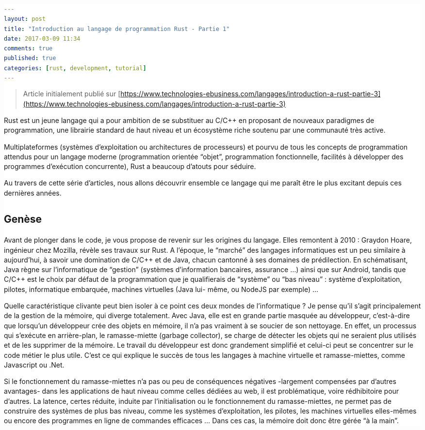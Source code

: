 ```yaml
---
layout: post
title: "Introduction au langage de programmation Rust - Partie 1"
date: 2017-03-09 11:34
comments: true
published: true
categories: [rust, development, tutorial]
---
```


> Article initialement publié sur [https://www.technologies-ebusiness.com/langages/introduction-a-rust-partie-3](https://www.technologies-ebusiness.com/langages/introduction-a-rust-partie-3)

Rust est un jeune langage qui a pour ambition de se substituer au C/C++ en proposant de nouveaux paradigmes de programmation, une librairie standard de haut niveau et un écosystème riche soutenu par une communauté très active.

Multiplateformes (systèmes d’exploitation ou architectures de processeurs) et pourvu de tous les concepts de programmation attendus pour un langage moderne (programmation orientée “objet”, programmation fonctionnelle, facilités à développer des programmes d’exécution concurrente), Rust a beaucoup d’atouts pour séduire.

Au travers de cette série d’articles, nous allons découvrir ensemble ce langage qui me paraît être le plus excitant depuis ces dernières années.

## Genèse

Avant de plonger dans le code, je vous propose de revenir sur les origines du langage. Elles remontent à 2010 : Graydon Hoare, ingénieur chez Mozilla, révèle ses travaux sur Rust. A l’époque, le “marché” des langages informatiques est un peu similaire à aujourd’hui, à savoir une domination de C/C++ et de Java, chacun cantonné à ses domaines de prédilection. En schématisant, Java règne sur l’informatique de “gestion” (systèmes d’information bancaires, assurance …) ainsi que sur Android, tandis que C/C++ est le choix par défaut de la programmation que je qualifierais de “système” ou “bas niveau” : système d’exploitation, pilotes, informatique embarquée, machines virtuelles (Java lui- même, ou NodeJS par exemple) …

Quelle caractéristique clivante peut bien isoler à ce point ces deux mondes de l’informatique ? Je pense qu’il s’agit principalement de la gestion de la mémoire, qui diverge totalement. Avec Java, elle est en grande partie masquée au développeur, c’est-à-dire que lorsqu’un développeur crée des objets en mémoire, il n’a pas vraiment à se soucier de son nettoyage. En effet, un processus qui s’exécute en arrière-plan, le ramasse-miette (garbage collector), se charge de détecter les objets qui ne seraient plus utilisés et de les supprimer de la mémoire. Le travail du développeur est donc grandement simplifié et celui-ci peut se concentrer sur le code métier le plus utile. C’est ce qui explique le succès de tous les langages à machine virtuelle et ramasse-miettes, comme Javascript ou .Net.

Si le fonctionnement du ramasse-miettes n’a pas ou peu de conséquences négatives -largement compensées par d’autres avantages- dans les applications de haut niveau comme celles dédiées au web, il est problématique, voire rédhibitoire pour d’autres. La latence, certes réduite, induite par l’initialisation ou le fonctionnement du ramasse-miettes, ne permet pas de construire des systèmes de plus bas niveau, comme les systèmes d’exploitation, les pilotes, les machines virtuelles elles-mêmes ou encore des programmes en ligne de commandes efficaces … Dans ces cas, la mémoire doit donc être gérée “à la main”.
